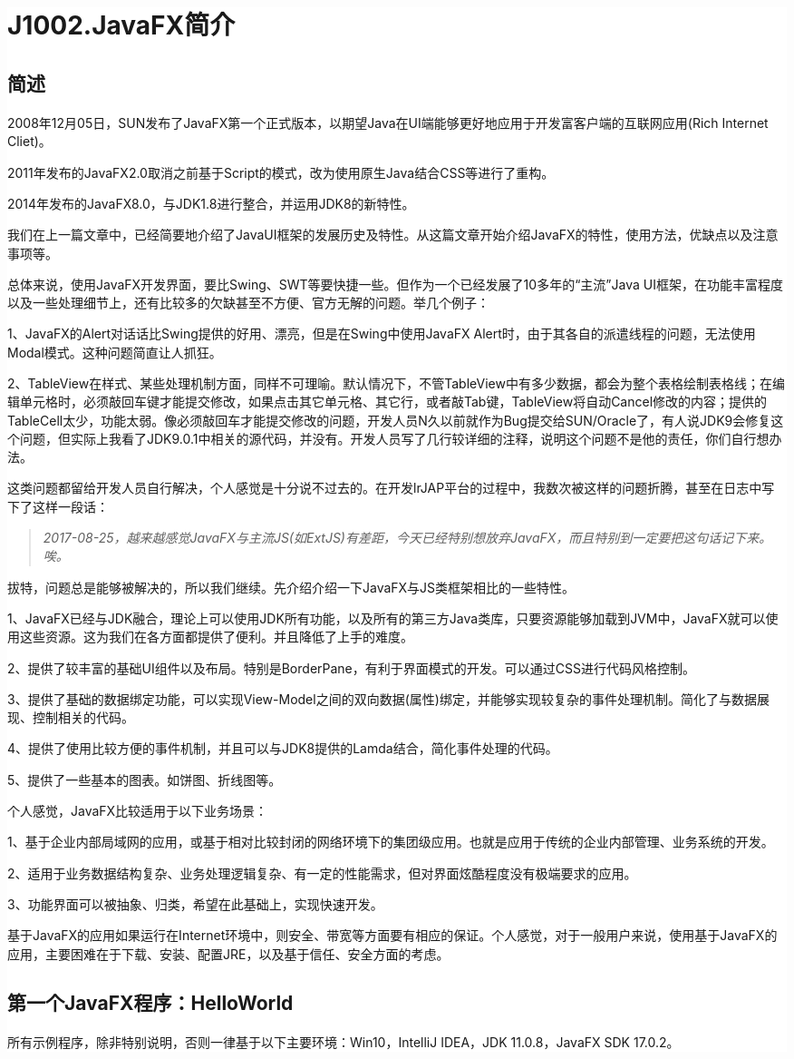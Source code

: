 # J1002.JavaFX简介

## 简述

2008年12月05日，SUN发布了JavaFX第一个正式版本，以期望Java在UI端能够更好地应用于开发富客户端的互联网应用(Rich Internet Cliet)。

2011年发布的JavaFX2.0取消之前基于Script的模式，改为使用原生Java结合CSS等进行了重构。

2014年发布的JavaFX8.0，与JDK1.8进行整合，并运用JDK8的新特性。

 

我们在上一篇文章中，已经简要地介绍了JavaUI框架的发展历史及特性。从这篇文章开始介绍JavaFX的特性，使用方法，优缺点以及注意事项等。

 

总体来说，使用JavaFX开发界面，要比Swing、SWT等要快捷一些。但作为一个已经发展了10多年的“主流”Java UI框架，在功能丰富程度以及一些处理细节上，还有比较多的欠缺甚至不方便、官方无解的问题。举几个例子：

1、JavaFX的Alert对话话比Swing提供的好用、漂亮，但是在Swing中使用JavaFX Alert时，由于其各自的派遣线程的问题，无法使用Modal模式。这种问题简直让人抓狂。

2、TableView在样式、某些处理机制方面，同样不可理喻。默认情况下，不管TableView中有多少数据，都会为整个表格绘制表格线；在编辑单元格时，必须敲回车键才能提交修改，如果点击其它单元格、其它行，或者敲Tab键，TableView将自动Cancel修改的内容；提供的TableCell太少，功能太弱。像必须敲回车才能提交修改的问题，开发人员N久以前就作为Bug提交给SUN/Oracle了，有人说JDK9会修复这个问题，但实际上我看了JDK9.0.1中相关的源代码，并没有。开发人员写了几行较详细的注释，说明这个问题不是他的责任，你们自行想办法。

这类问题都留给开发人员自行解决，个人感觉是十分说不过去的。在开发lrJAP平台的过程中，我数次被这样的问题折腾，甚至在日志中写下了这样一段话：

> *2017-08-25，越来越感觉JavaFX与主流JS(如ExtJS)有差距，今天已经特别想放弃JavaFX，而且特别到一定要把这句话记下来。唉。*

 

拔特，问题总是能够被解决的，所以我们继续。先介绍介绍一下JavaFX与JS类框架相比的一些特性。

1、JavaFX已经与JDK融合，理论上可以使用JDK所有功能，以及所有的第三方Java类库，只要资源能够加载到JVM中，JavaFX就可以使用这些资源。这为我们在各方面都提供了便利。并且降低了上手的难度。

2、提供了较丰富的基础UI组件以及布局。特别是BorderPane，有利于界面模式的开发。可以通过CSS进行代码风格控制。

3、提供了基础的数据绑定功能，可以实现View-Model之间的双向数据(属性)绑定，并能够实现较复杂的事件处理机制。简化了与数据展现、控制相关的代码。

4、提供了使用比较方便的事件机制，并且可以与JDK8提供的Lamda结合，简化事件处理的代码。

5、提供了一些基本的图表。如饼图、折线图等。

 

个人感觉，JavaFX比较适用于以下业务场景：

1、基于企业内部局域网的应用，或基于相对比较封闭的网络环境下的集团级应用。也就是应用于传统的企业内部管理、业务系统的开发。

2、适用于业务数据结构复杂、业务处理逻辑复杂、有一定的性能需求，但对界面炫酷程度没有极端要求的应用。

3、功能界面可以被抽象、归类，希望在此基础上，实现快速开发。

 

基于JavaFX的应用如果运行在Internet环境中，则安全、带宽等方面要有相应的保证。个人感觉，对于一般用户来说，使用基于JavaFX的应用，主要困难在于下载、安装、配置JRE，以及基于信任、安全方面的考虑。

## 第一个JavaFX程序：HelloWorld

所有示例程序，除非特别说明，否则一律基于以下主要环境：Win10，IntelliJ IDEA，JDK 11.0.8，JavaFX SDK 17.0.2。
